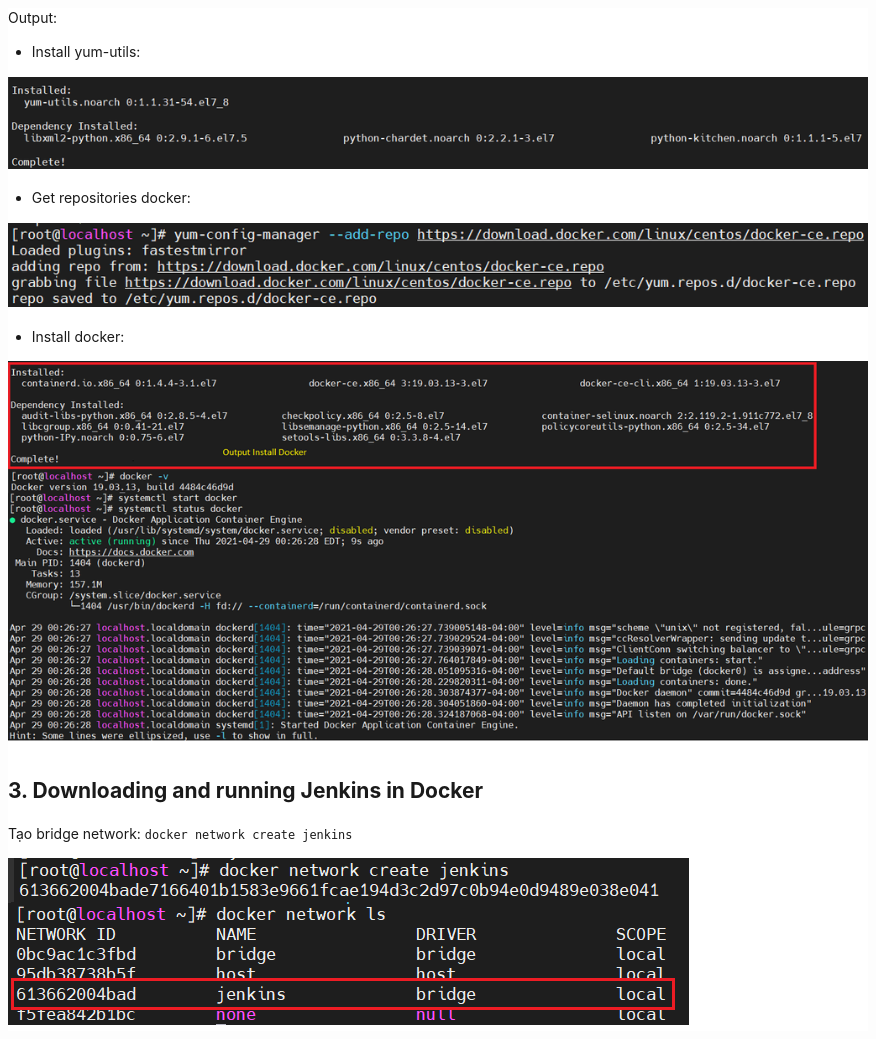 Output:

- Install yum-utils:

![](./images/install_yum-utils.png)

- Get repositories docker:

![](./images/add_repo_docker.png)

- Install docker:

![](./images/install_docker.png)

## 3. Downloading and running Jenkins in Docker<a name="3"></a>

Tạo bridge network: `docker network create jenkins` 

 ![](./images/network_jenkins.png)
